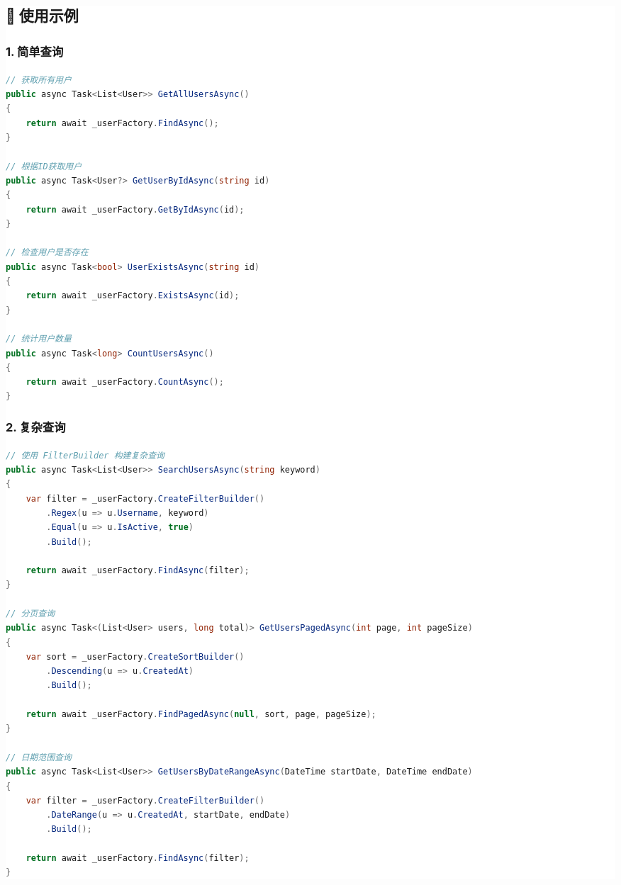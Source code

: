 ## 📖 使用示例

### 1. 简单查询

```csharp
// 获取所有用户
public async Task<List<User>> GetAllUsersAsync()
{
    return await _userFactory.FindAsync();
}

// 根据ID获取用户
public async Task<User?> GetUserByIdAsync(string id)
{
    return await _userFactory.GetByIdAsync(id);
}

// 检查用户是否存在
public async Task<bool> UserExistsAsync(string id)
{
    return await _userFactory.ExistsAsync(id);
}

// 统计用户数量
public async Task<long> CountUsersAsync()
{
    return await _userFactory.CountAsync();
}
```

### 2. 复杂查询

```csharp
// 使用 FilterBuilder 构建复杂查询
public async Task<List<User>> SearchUsersAsync(string keyword)
{
    var filter = _userFactory.CreateFilterBuilder()
        .Regex(u => u.Username, keyword)
        .Equal(u => u.IsActive, true)
        .Build();
    
    return await _userFactory.FindAsync(filter);
}

// 分页查询
public async Task<(List<User> users, long total)> GetUsersPagedAsync(int page, int pageSize)
{
    var sort = _userFactory.CreateSortBuilder()
        .Descending(u => u.CreatedAt)
        .Build();
    
    return await _userFactory.FindPagedAsync(null, sort, page, pageSize);
}

// 日期范围查询
public async Task<List<User>> GetUsersByDateRangeAsync(DateTime startDate, DateTime endDate)
{
    var filter = _userFactory.CreateFilterBuilder()
        .DateRange(u => u.CreatedAt, startDate, endDate)
        .Build();
    
    return await _userFactory.FindAsync(filter);
}
```
